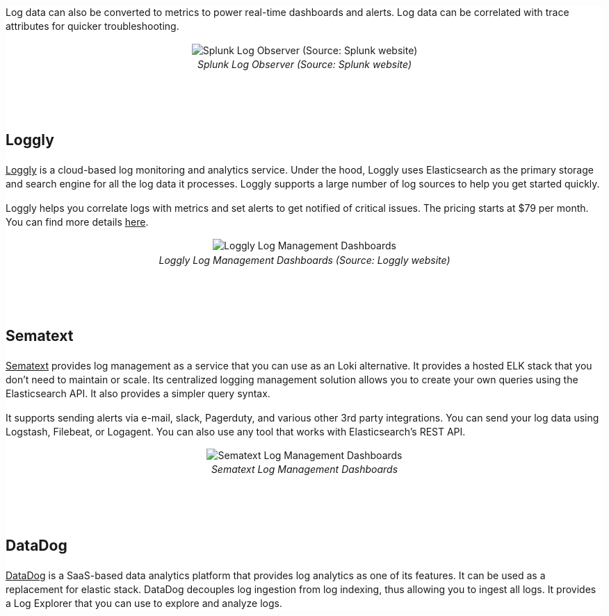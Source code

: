 Log data can also be converted to metrics to power real-time dashboards and alerts. Log data can be correlated with trace attributes for quicker troubleshooting.

<figure data-zoomable align='center'>
    <img src="/img/blog/2022/10/splunk_log_observer.webp" alt="Splunk Log Observer (Source: Splunk website)"/>
    <figcaption><i>Splunk Log Observer (Source: Splunk website)</i></figcaption>
</figure>

<br></br>

## Loggly

<a href = "https://www.loggly.com/" rel="noopener noreferrer nofollow" target="_blank" >Loggly</a> is a cloud-based log monitoring and analytics service. Under the hood, Loggly uses Elasticsearch as the primary storage and search engine for all the log data it processes. Loggly supports a large number of log sources to help you get started quickly.

Loggly helps you correlate logs with metrics and set alerts to get notified of critical issues. The pricing starts at $79 per month. You can find more details [here](https://www.loggly.com/plans-and-pricing/).


<figure data-zoomable align='center'>
    <img src="/img/blog/2022/10/loggly_log_management.webp" alt="Loggly Log Management Dashboards"/>
    <figcaption><i>Loggly Log Management Dashboards (Source: Loggly website)</i></figcaption>
</figure>

<br></br>

## Sematext

<a href = "https://sematext.com/logsene/" rel="noopener noreferrer nofollow" target="_blank" >Sematext</a> provides log management as a service that you can use as an Loki alternative. It provides a hosted ELK stack that you don’t need to maintain or scale. Its centralized logging management solution allows you to create your own queries using the Elasticsearch API. It also provides a simpler query syntax.

It supports sending alerts via e-mail, slack, Pagerduty, and various other 3rd party integrations. You can send your log data using Logstash, Filebeat, or Logagent. You can also use any tool that works with Elasticsearch’s REST API.

<figure data-zoomable align='center'>
    <img src="/img/blog/2022/10/sematext_logs_management.webp" alt="Sematext Log Management Dashboards"/>
    <figcaption><i>Sematext Log Management Dashboards</i></figcaption>
</figure>

<br></br>

## DataDog

<a href = "https://www.datadoghq.com/product/log-management/" rel="noopener noreferrer nofollow" target="_blank" >DataDog</a> is a SaaS-based data analytics platform that provides log analytics as one of its features. It can be used as a replacement for elastic stack. DataDog decouples log ingestion from log indexing, thus allowing you to ingest all logs. It provides a Log Explorer that you can use to explore and analyze logs.

